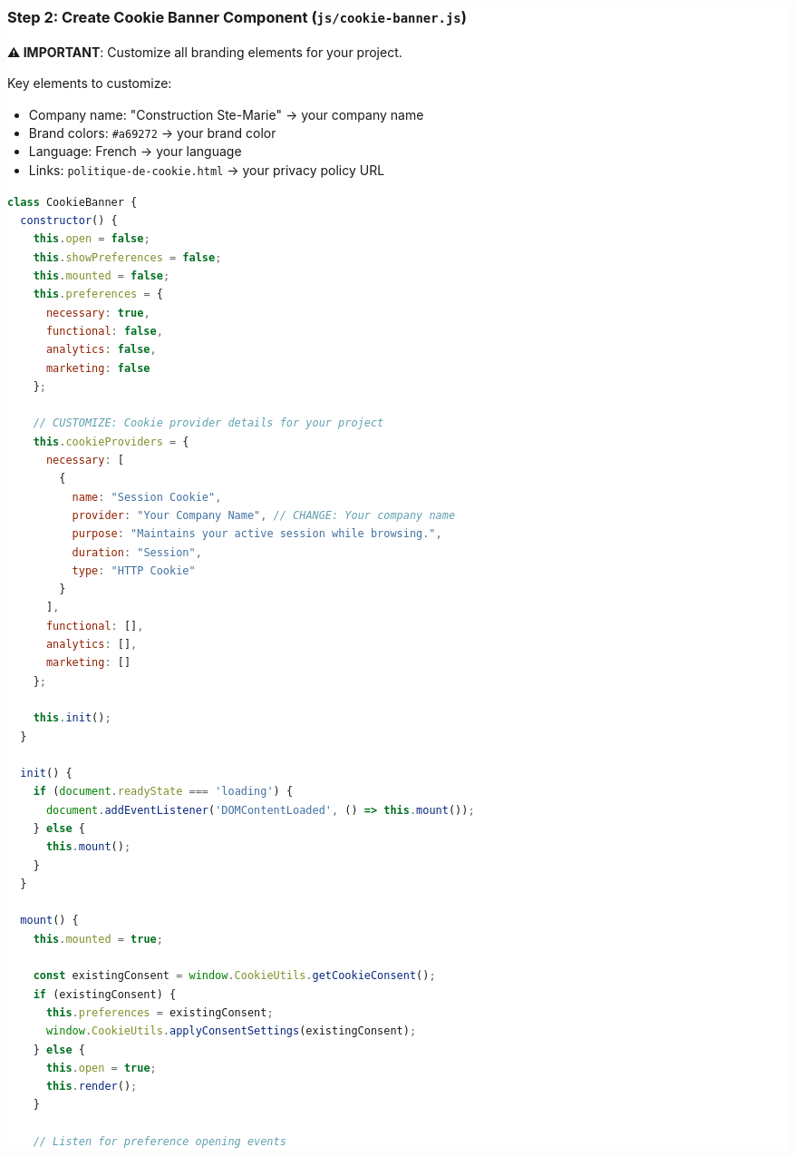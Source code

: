 ### Step 2: Create Cookie Banner Component (`js/cookie-banner.js`)

**⚠️ IMPORTANT**: Customize all branding elements for your project.

Key elements to customize:
- Company name: "Construction Ste-Marie" → your company name
- Brand colors: `#a69272` → your brand color
- Language: French → your language
- Links: `politique-de-cookie.html` → your privacy policy URL

```javascript
class CookieBanner {
  constructor() {
    this.open = false;
    this.showPreferences = false;
    this.mounted = false;
    this.preferences = {
      necessary: true,
      functional: false,
      analytics: false,
      marketing: false
    };

    // CUSTOMIZE: Cookie provider details for your project
    this.cookieProviders = {
      necessary: [
        {
          name: "Session Cookie",
          provider: "Your Company Name", // CHANGE: Your company name
          purpose: "Maintains your active session while browsing.",
          duration: "Session",
          type: "HTTP Cookie"
        }
      ],
      functional: [],
      analytics: [],
      marketing: []
    };

    this.init();
  }

  init() {
    if (document.readyState === 'loading') {
      document.addEventListener('DOMContentLoaded', () => this.mount());
    } else {
      this.mount();
    }
  }

  mount() {
    this.mounted = true;
    
    const existingConsent = window.CookieUtils.getCookieConsent();
    if (existingConsent) {
      this.preferences = existingConsent;
      window.CookieUtils.applyConsentSettings(existingConsent);
    } else {
      this.open = true;
      this.render();
    }

    // Listen for preference opening events
```